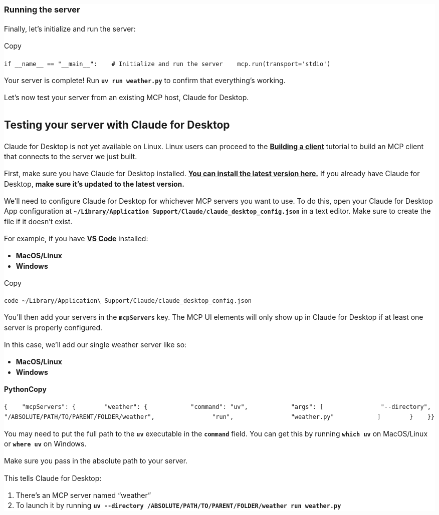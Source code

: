 ### **Running the server**

Finally, let’s initialize and run the server:

Copy

`if __name__ == "__main__":    # Initialize and run the server    mcp.run(transport='stdio')`

Your server is complete! Run **`uv run weather.py`** to confirm that everything’s working.

Let’s now test your server from an existing MCP host, Claude for Desktop.

## **Testing your server with Claude for Desktop**

Claude for Desktop is not yet available on Linux. Linux users can proceed to the [**Building a client**](https://modelcontextprotocol.io/quickstart/client) tutorial to build an MCP client that connects to the server we just built.

First, make sure you have Claude for Desktop installed. [**You can install the latest version here.**](https://claude.ai/download) If you already have Claude for Desktop, **make sure it’s updated to the latest version.**

We’ll need to configure Claude for Desktop for whichever MCP servers you want to use. To do this, open your Claude for Desktop App configuration at **`~/Library/Application Support/Claude/claude_desktop_config.json`** in a text editor. Make sure to create the file if it doesn’t exist.

For example, if you have [**VS Code**](https://code.visualstudio.com/) installed:

- **MacOS/Linux**
- **Windows**

Copy

`code ~/Library/Application\ Support/Claude/claude_desktop_config.json`

You’ll then add your servers in the **`mcpServers`** key. The MCP UI elements will only show up in Claude for Desktop if at least one server is properly configured.

In this case, we’ll add our single weather server like so:

- **MacOS/Linux**
- **Windows**

**PythonCopy**

`{    "mcpServers": {        "weather": {            "command": "uv",            "args": [                "--directory",                "/ABSOLUTE/PATH/TO/PARENT/FOLDER/weather",                "run",                "weather.py"            ]        }    }}`

You may need to put the full path to the **`uv`** executable in the **`command`** field. You can get this by running **`which uv`** on MacOS/Linux or **`where uv`** on Windows.

Make sure you pass in the absolute path to your server.

This tells Claude for Desktop:

1. There’s an MCP server named “weather”
2. To launch it by running **`uv --directory /ABSOLUTE/PATH/TO/PARENT/FOLDER/weather run weather.py`**
